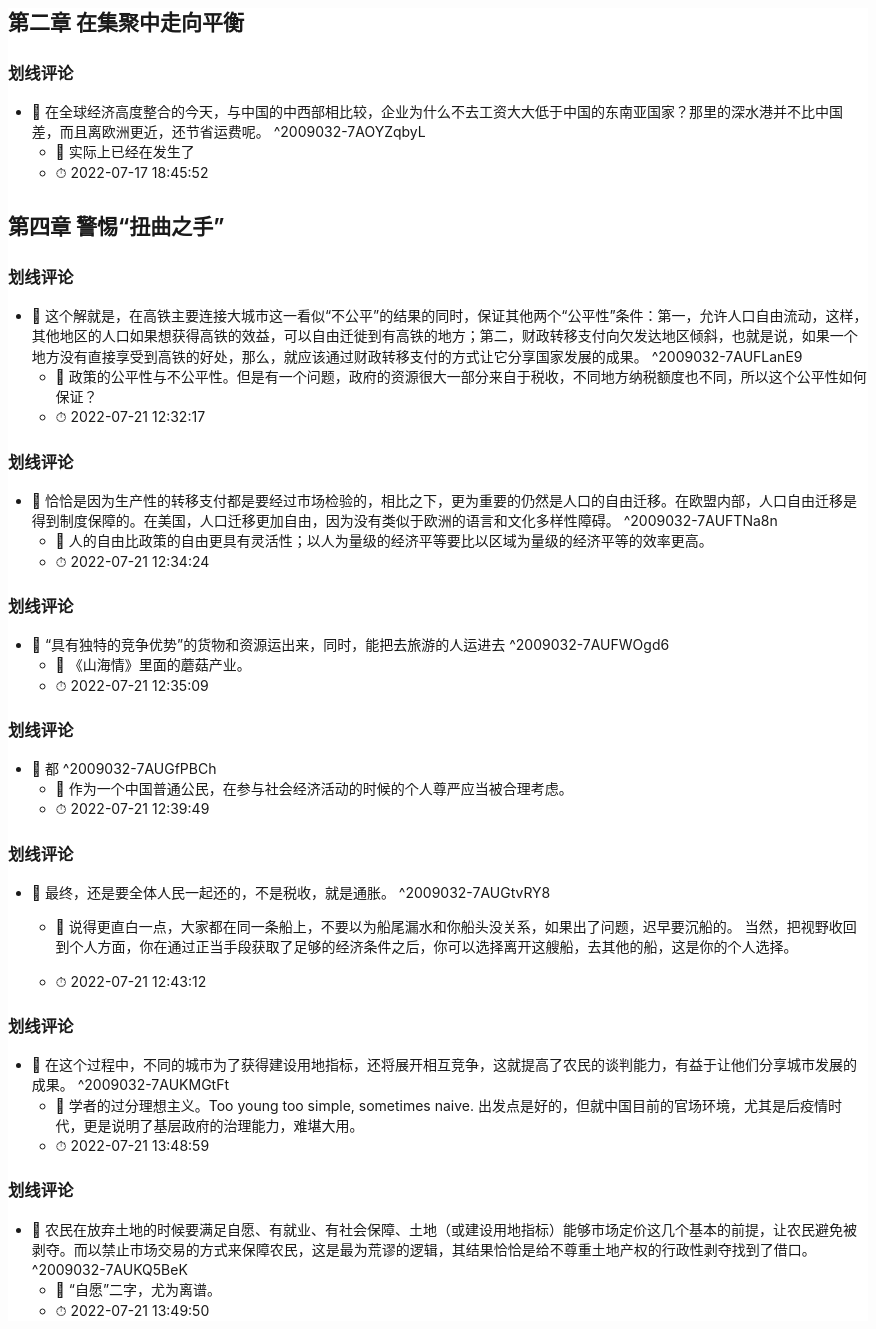 ## 第二章 在集聚中走向平衡

### 划线评论
- 📌 在全球经济高度整合的今天，与中国的中西部相比较，企业为什么不去工资大大低于中国的东南亚国家？那里的深水港并不比中国差，而且离欧洲更近，还节省运费呢。  ^2009032-7AOYZqbyL
    - 💭 实际上已经在发生了
    - ⏱ 2022-07-17 18:45:52
   
## 第四章 警惕“扭曲之手”

### 划线评论
- 📌 这个解就是，在高铁主要连接大城市这一看似“不公平”的结果的同时，保证其他两个“公平性”条件：第一，允许人口自由流动，这样，其他地区的人口如果想获得高铁的效益，可以自由迁徙到有高铁的地方；第二，财政转移支付向欠发达地区倾斜，也就是说，如果一个地方没有直接享受到高铁的好处，那么，就应该通过财政转移支付的方式让它分享国家发展的成果。  ^2009032-7AUFLanE9
    - 💭 政策的公平性与不公平性。但是有一个问题，政府的资源很大一部分来自于税收，不同地方纳税额度也不同，所以这个公平性如何保证？
    - ⏱ 2022-07-21 12:32:17

### 划线评论
- 📌 恰恰是因为生产性的转移支付都是要经过市场检验的，相比之下，更为重要的仍然是人口的自由迁移。在欧盟内部，人口自由迁移是得到制度保障的。在美国，人口迁移更加自由，因为没有类似于欧洲的语言和文化多样性障碍。  ^2009032-7AUFTNa8n
    - 💭 人的自由比政策的自由更具有灵活性；以人为量级的经济平等要比以区域为量级的经济平等的效率更高。
    - ⏱ 2022-07-21 12:34:24

### 划线评论
- 📌 “具有独特的竞争优势”的货物和资源运出来，同时，能把去旅游的人运进去  ^2009032-7AUFWOgd6
    - 💭 《山海情》里面的蘑菇产业。
    - ⏱ 2022-07-21 12:35:09

### 划线评论
- 📌 都  ^2009032-7AUGfPBCh
    - 💭 作为一个中国普通公民，在参与社会经济活动的时候的个人尊严应当被合理考虑。
    - ⏱ 2022-07-21 12:39:49

### 划线评论
- 📌 最终，还是要全体人民一起还的，不是税收，就是通胀。  ^2009032-7AUGtvRY8
    - 💭 说得更直白一点，大家都在同一条船上，不要以为船尾漏水和你船头没关系，如果出了问题，迟早要沉船的。
当然，把视野收回到个人方面，你在通过正当手段获取了足够的经济条件之后，你可以选择离开这艘船，去其他的船，这是你的个人选择。

    - ⏱ 2022-07-21 12:43:12

### 划线评论
- 📌 在这个过程中，不同的城市为了获得建设用地指标，还将展开相互竞争，这就提高了农民的谈判能力，有益于让他们分享城市发展的成果。  ^2009032-7AUKMGtFt
    - 💭 学者的过分理想主义。Too young too simple, sometimes naive.
出发点是好的，但就中国目前的官场环境，尤其是后疫情时代，更是说明了基层政府的治理能力，难堪大用。
    - ⏱ 2022-07-21 13:48:59

### 划线评论
- 📌 农民在放弃土地的时候要满足自愿、有就业、有社会保障、土地（或建设用地指标）能够市场定价这几个基本的前提，让农民避免被剥夺。而以禁止市场交易的方式来保障农民，这是最为荒谬的逻辑，其结果恰恰是给不尊重土地产权的行政性剥夺找到了借口。  ^2009032-7AUKQ5BeK
    - 💭 “自愿”二字，尤为离谱。
    - ⏱ 2022-07-21 13:49:50

